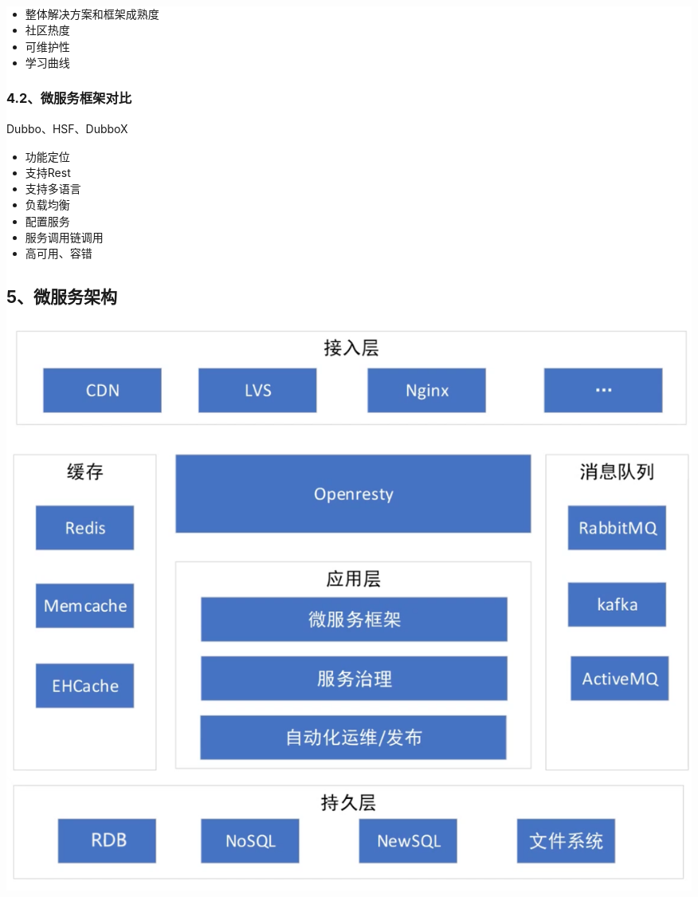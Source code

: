- 整体解决方案和框架成熟度
- 社区热度
- 可维护性
- 学习曲线

### 4.2、微服务框架对比

Dubbo、HSF、DubboX
- 功能定位
- 支持Rest
- 支持多语言
- 负载均衡
- 配置服务
- 服务调用链调用
- 高可用、容错

## 5、微服务架构

![](image/微服务一般架构.png)
